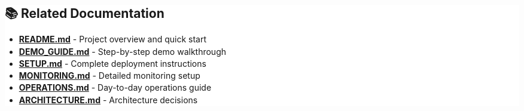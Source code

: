 
## 📚 Related Documentation

- **[README.md](../README.md)** - Project overview and quick start
- **[DEMO_GUIDE.md](../DEMO_GUIDE.md)** - Step-by-step demo walkthrough
- **[SETUP.md](SETUP.md)** - Complete deployment instructions
- **[MONITORING.md](MONITORING.md)** - Detailed monitoring setup
- **[OPERATIONS.md](OPERATIONS.md)** - Day-to-day operations guide
- **[ARCHITECTURE.md](ARCHITECTURE.md)** - Architecture decisions

